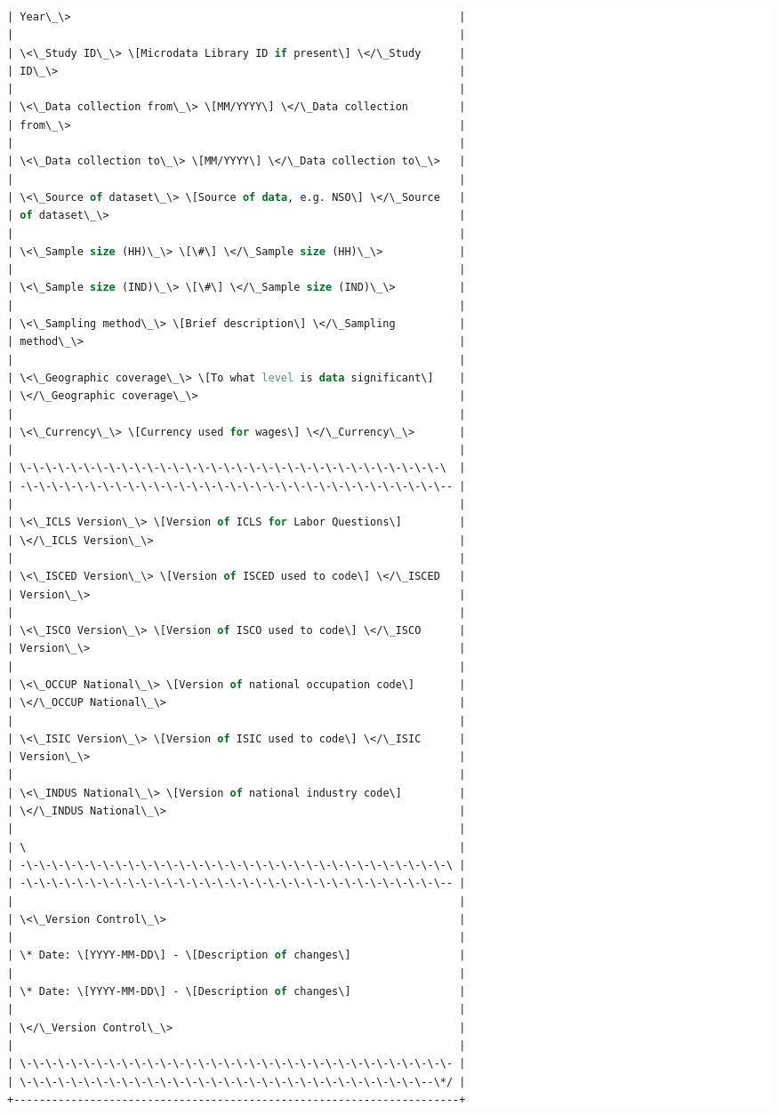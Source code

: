 ```do
| Year\_\>                                                             |
|                                                                      |
| \<\_Study ID\_\> \[Microdata Library ID if present\] \</\_Study      |
| ID\_\>                                                               |
|                                                                      |
| \<\_Data collection from\_\> \[MM/YYYY\] \</\_Data collection        |
| from\_\>                                                             |
|                                                                      |
| \<\_Data collection to\_\> \[MM/YYYY\] \</\_Data collection to\_\>   |
|                                                                      |
| \<\_Source of dataset\_\> \[Source of data, e.g. NSO\] \</\_Source   |
| of dataset\_\>                                                       |
|                                                                      |
| \<\_Sample size (HH)\_\> \[\#\] \</\_Sample size (HH)\_\>            |
|                                                                      |
| \<\_Sample size (IND)\_\> \[\#\] \</\_Sample size (IND)\_\>          |
|                                                                      |
| \<\_Sampling method\_\> \[Brief description\] \</\_Sampling          |
| method\_\>                                                           |
|                                                                      |
| \<\_Geographic coverage\_\> \[To what level is data significant\]    |
| \</\_Geographic coverage\_\>                                         |
|                                                                      |
| \<\_Currency\_\> \[Currency used for wages\] \</\_Currency\_\>       |
|                                                                      |
| \-\-\-\-\-\-\-\-\-\-\-\-\-\-\-\-\-\-\-\-\-\-\-\-\-\-\-\-\-\-\-\-\-\  |
| -\-\-\-\-\-\-\-\-\-\-\-\-\-\-\-\-\-\-\-\-\-\-\-\-\-\-\-\-\-\-\-\-\-- |
|                                                                      |
| \<\_ICLS Version\_\> \[Version of ICLS for Labor Questions\]         |
| \</\_ICLS Version\_\>                                                |
|                                                                      |
| \<\_ISCED Version\_\> \[Version of ISCED used to code\] \</\_ISCED   |
| Version\_\>                                                          |
|                                                                      |
| \<\_ISCO Version\_\> \[Version of ISCO used to code\] \</\_ISCO      |
| Version\_\>                                                          |
|                                                                      |
| \<\_OCCUP National\_\> \[Version of national occupation code\]       |
| \</\_OCCUP National\_\>                                              |
|                                                                      |
| \<\_ISIC Version\_\> \[Version of ISIC used to code\] \</\_ISIC      |
| Version\_\>                                                          |
|                                                                      |
| \<\_INDUS National\_\> \[Version of national industry code\]         |
| \</\_INDUS National\_\>                                              |
|                                                                      |
| \                                                                    |
| -\-\-\-\-\-\-\-\-\-\-\-\-\-\-\-\-\-\-\-\-\-\-\-\-\-\-\-\-\-\-\-\-\-\ |
| -\-\-\-\-\-\-\-\-\-\-\-\-\-\-\-\-\-\-\-\-\-\-\-\-\-\-\-\-\-\-\-\-\-- |
|                                                                      |
| \<\_Version Control\_\>                                              |
|                                                                      |
| \* Date: \[YYYY-MM-DD\] - \[Description of changes\]                 |
|                                                                      |
| \* Date: \[YYYY-MM-DD\] - \[Description of changes\]                 |
|                                                                      |
| \</\_Version Control\_\>                                             |
|                                                                      |
| \-\-\-\-\-\-\-\-\-\-\-\-\-\-\-\-\-\-\-\-\-\-\-\-\-\-\-\-\-\-\-\-\-\- |
| \-\-\-\-\-\-\-\-\-\-\-\-\-\-\-\-\-\-\-\-\-\-\-\-\-\-\-\-\-\-\-\--\*/ |
+----------------------------------------------------------------------+
```
